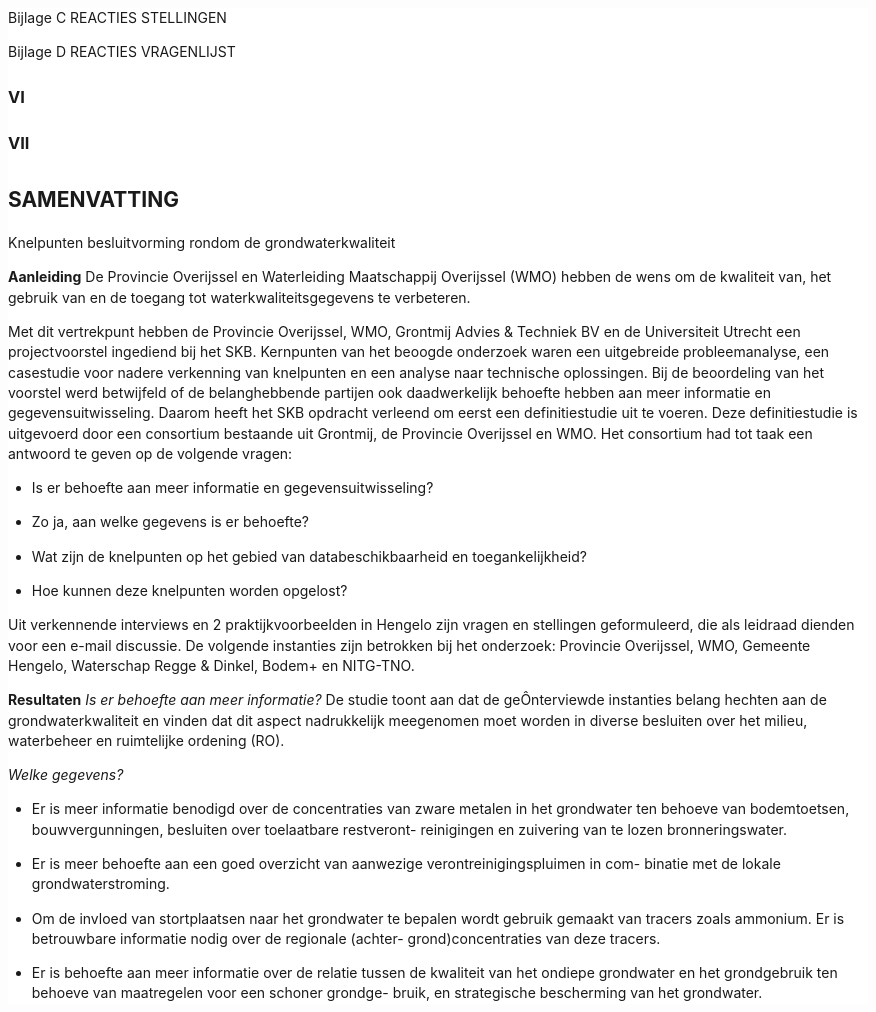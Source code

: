 Bijlage C REACTIES STELLINGEN 

Bijlage D REACTIES VRAGENLIJST 


### VI 


### VII 

## SAMENVATTING 

 Knelpunten besluitvorming rondom de grondwaterkwaliteit 

**Aanleiding** De Provincie Overijssel en Waterleiding Maatschappij Overijssel (WMO) hebben de wens om de kwaliteit van, het gebruik van en de toegang tot waterkwaliteitsgegevens te verbeteren. 

Met dit vertrekpunt hebben de Provincie Overijssel, WMO, Grontmij Advies & Techniek BV en de Universiteit Utrecht een projectvoorstel ingediend bij het SKB. Kernpunten van het beoogde onderzoek waren een uitgebreide probleemanalyse, een casestudie voor nadere verkenning van knelpunten en een analyse naar technische oplossingen. Bij de beoordeling van het voorstel werd betwijfeld of de belanghebbende partijen ook daadwerkelijk behoefte hebben aan meer informatie en gegevensuitwisseling. Daarom heeft het SKB opdracht verleend om eerst een definitiestudie uit te voeren. Deze definitiestudie is uitgevoerd door een consortium bestaande uit Grontmij, de Provincie Overijssel en WMO. Het consortium had tot taak een antwoord te geven op de volgende vragen: 

- Is er behoefte aan meer informatie en gegevensuitwisseling? 

- Zo ja, aan welke gegevens is er behoefte? 

- Wat zijn de knelpunten op het gebied van databeschikbaarheid en toegankelijkheid? 

- Hoe kunnen deze knelpunten worden opgelost? 

Uit verkennende interviews en 2 praktijkvoorbeelden in Hengelo zijn vragen en stellingen geformuleerd, die als leidraad dienden voor een e-mail discussie. De volgende instanties zijn betrokken bij het onderzoek: Provincie Overijssel, WMO, Gemeente Hengelo, Waterschap Regge & Dinkel, Bodem+ en NITG-TNO. 

**Resultaten** _Is er behoefte aan meer informatie?_ De studie toont aan dat de geÔnterviewde instanties belang hechten aan de grondwaterkwaliteit en vinden dat dit aspect nadrukkelijk meegenomen moet worden in diverse besluiten over het milieu, waterbeheer en ruimtelijke ordening (RO). 

_Welke gegevens?_ 

- Er is meer informatie benodigd over de concentraties van zware metalen in het grondwater     ten behoeve van bodemtoetsen, bouwvergunningen, besluiten over toelaatbare restveront-     reinigingen en zuivering van te lozen bronneringswater. 

- Er is meer behoefte aan een goed overzicht van aanwezige verontreinigingspluimen in com-     binatie met de lokale grondwaterstroming. 

- Om de invloed van stortplaatsen naar het grondwater te bepalen wordt gebruik gemaakt van     tracers zoals ammonium. Er is betrouwbare informatie nodig over de regionale (achter-     grond)concentraties van deze tracers. 

- Er is behoefte aan meer informatie over de relatie tussen de kwaliteit van het ondiepe     grondwater en het grondgebruik ten behoeve van maatregelen voor een schoner grondge-     bruik, en strategische bescherming van het grondwater. 
